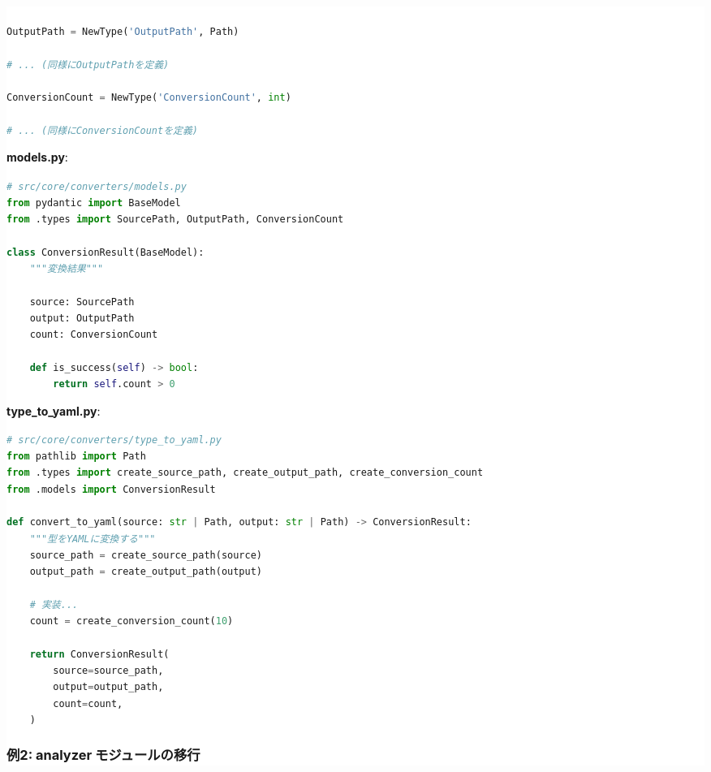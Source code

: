 ```python

OutputPath = NewType('OutputPath', Path)

# ... (同様にOutputPathを定義)

ConversionCount = NewType('ConversionCount', int)

# ... (同様にConversionCountを定義)
```

**models.py**:

```python
# src/core/converters/models.py
from pydantic import BaseModel
from .types import SourcePath, OutputPath, ConversionCount

class ConversionResult(BaseModel):
    """変換結果"""

    source: SourcePath
    output: OutputPath
    count: ConversionCount

    def is_success(self) -> bool:
        return self.count > 0
```

**type_to_yaml.py**:

```python
# src/core/converters/type_to_yaml.py
from pathlib import Path
from .types import create_source_path, create_output_path, create_conversion_count
from .models import ConversionResult

def convert_to_yaml(source: str | Path, output: str | Path) -> ConversionResult:
    """型をYAMLに変換する"""
    source_path = create_source_path(source)
    output_path = create_output_path(output)

    # 実装...
    count = create_conversion_count(10)

    return ConversionResult(
        source=source_path,
        output=output_path,
        count=count,
    )
```

### 例2: analyzer モジュールの移行

